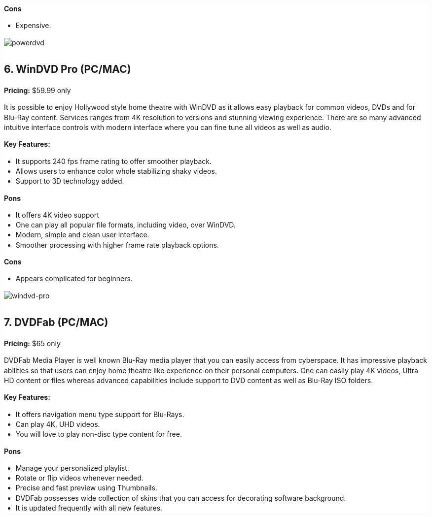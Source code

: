 **Cons**

* Expensive.

![ powerdvd](https://images.wondershare.com/filmora/article-images/powerdvd.jpg)

## 6\. WinDVD Pro (PC/MAC)

**Pricing:** $59.99 only

It is possible to enjoy Hollywood style home theatre with WinDVD as it allows easy playback for common videos, DVDs and for Blu-Ray content. Services ranges from 4K resolution to  versions and stunning viewing experience. There are so many advanced intuitive interface controls with modern interface where you can fine tune all videos as well as audio.

**Key Features:**

* It supports 240 fps frame rating to offer smoother playback.
* Allows users to enhance color whole stabilizing shaky videos.
* Support to 3D technology added.

**Pons**

* It offers 4K video support
* One can play all popular file formats, including video, over WinDVD.
* Modern, simple and clean user interface.
* Smoother processing with higher frame rate playback options.

**Cons**

* Appears complicated for beginners.

![windvd-pro ](https://images.wondershare.com/filmora/article-images/windvd-pro.jpg)

## 7\. DVDFab (PC/MAC)

**Pricing:** $65 only

DVDFab Media Player is well known Blu-Ray media player that you can easily access from cyberspace. It has impressive playback abilities so that users can enjoy home theatre like experience on their personal computers. One can easily play 4K videos, Ultra HD content or  files whereas advanced capabilities include support to DVD content as well as Blu-Ray ISO folders.

**Key Features:**

* It offers navigation menu type support for Blu-Rays.
* Can play 4K, UHD videos.
* You will love to play non-disc type content for free.

**Pons**

* Manage your personalized playlist.
* Rotate or flip videos whenever needed.
* Precise and fast preview using Thumbnails.
* DVDFab possesses wide collection of skins that you can access for decorating software background.
* It is updated frequently with all new features.
